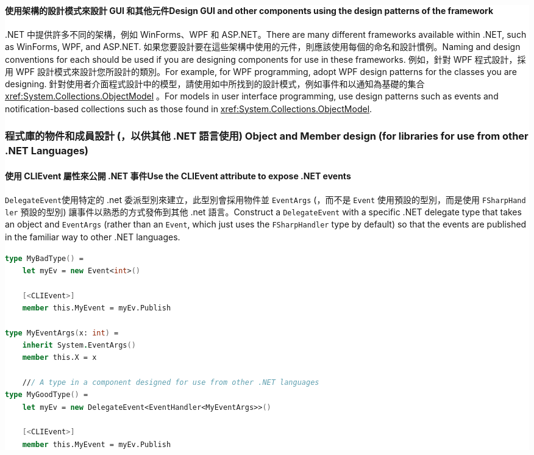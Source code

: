 #### <a name="design-gui-and-other-components-using-the-design-patterns-of-the-framework"></a><span data-ttu-id="7cc8e-371">使用架構的設計模式來設計 GUI 和其他元件</span><span class="sxs-lookup"><span data-stu-id="7cc8e-371">Design GUI and other components using the design patterns of the framework</span></span>

<span data-ttu-id="7cc8e-372">.NET 中提供許多不同的架構，例如 WinForms、WPF 和 ASP.NET。</span><span class="sxs-lookup"><span data-stu-id="7cc8e-372">There are many different frameworks available within .NET, such as WinForms, WPF, and ASP.NET.</span></span> <span data-ttu-id="7cc8e-373">如果您要設計要在這些架構中使用的元件，則應該使用每個的命名和設計慣例。</span><span class="sxs-lookup"><span data-stu-id="7cc8e-373">Naming and design conventions for each should be used if you are designing components for use in these frameworks.</span></span> <span data-ttu-id="7cc8e-374">例如，針對 WPF 程式設計，採用 WPF 設計模式來設計您所設計的類別。</span><span class="sxs-lookup"><span data-stu-id="7cc8e-374">For example, for WPF programming, adopt WPF design patterns for the classes you are designing.</span></span> <span data-ttu-id="7cc8e-375">針對使用者介面程式設計中的模型，請使用如中所找到的設計模式，例如事件和以通知為基礎的集合 <xref:System.Collections.ObjectModel> 。</span><span class="sxs-lookup"><span data-stu-id="7cc8e-375">For models in user interface programming, use design patterns such as events and notification-based collections such as those found in <xref:System.Collections.ObjectModel>.</span></span>

### <a name="object-and-member-design-for-libraries-for-use-from-other-net-languages"></a><span data-ttu-id="7cc8e-376">程式庫的物件和成員設計 (，以供其他 .NET 語言使用) </span><span class="sxs-lookup"><span data-stu-id="7cc8e-376">Object and Member design (for libraries for use from other .NET Languages)</span></span>

#### <a name="use-the-clievent-attribute-to-expose-net-events"></a><span data-ttu-id="7cc8e-377">使用 CLIEvent 屬性來公開 .NET 事件</span><span class="sxs-lookup"><span data-stu-id="7cc8e-377">Use the CLIEvent attribute to expose .NET events</span></span>

<span data-ttu-id="7cc8e-378">`DelegateEvent`使用特定的 .net 委派型別來建立，此型別會採用物件並 `EventArgs` (，而不是 `Event` 使用預設的型別，而是使用 `FSharpHandler` 預設的型別) 讓事件以熟悉的方式發佈到其他 .net 語言。</span><span class="sxs-lookup"><span data-stu-id="7cc8e-378">Construct a `DelegateEvent` with a specific .NET delegate type that takes an object and `EventArgs` (rather than an `Event`, which just uses the `FSharpHandler` type by default) so that the events are published in the familiar way to other .NET languages.</span></span>

```fsharp
type MyBadType() =
    let myEv = new Event<int>()

    [<CLIEvent>]
    member this.MyEvent = myEv.Publish

type MyEventArgs(x: int) =
    inherit System.EventArgs()
    member this.X = x

    /// A type in a component designed for use from other .NET languages
type MyGoodType() =
    let myEv = new DelegateEvent<EventHandler<MyEventArgs>>()

    [<CLIEvent>]
    member this.MyEvent = myEv.Publish
```
